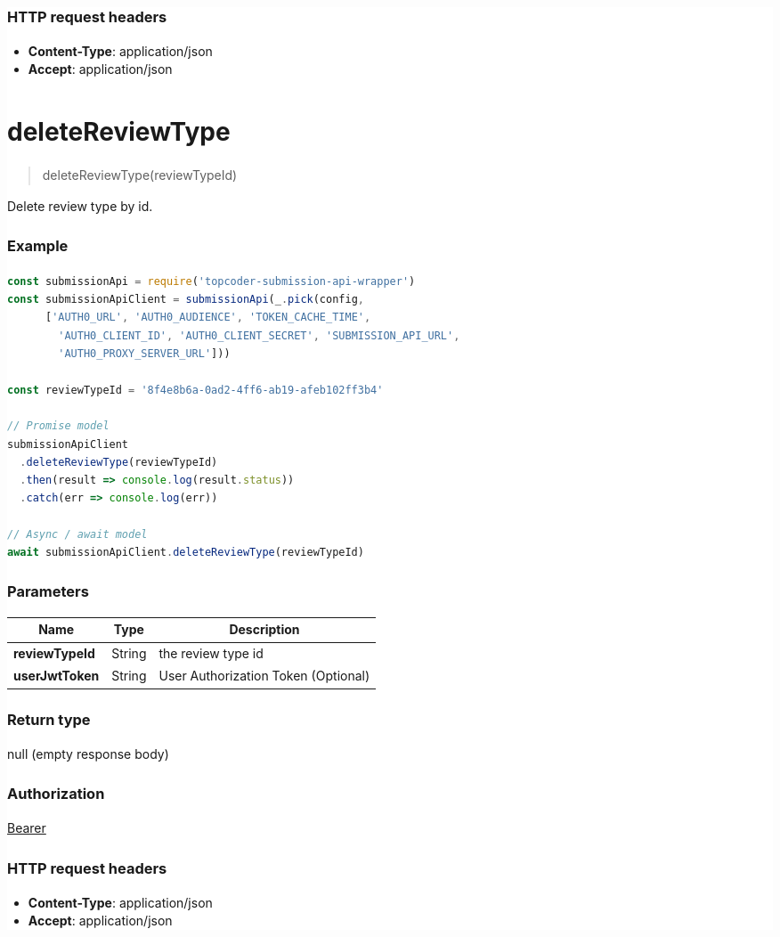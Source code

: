 ### HTTP request headers

 - **Content-Type**: application/json
 - **Accept**: application/json

<a name="deleteReviewType"></a>
# **deleteReviewType**
> deleteReviewType(reviewTypeId)

Delete review type by id.

### Example
```javascript
const submissionApi = require('topcoder-submission-api-wrapper')
const submissionApiClient = submissionApi(_.pick(config,
      ['AUTH0_URL', 'AUTH0_AUDIENCE', 'TOKEN_CACHE_TIME',
        'AUTH0_CLIENT_ID', 'AUTH0_CLIENT_SECRET', 'SUBMISSION_API_URL',
        'AUTH0_PROXY_SERVER_URL']))

const reviewTypeId = '8f4e8b6a-0ad2-4ff6-ab19-afeb102ff3b4'

// Promise model
submissionApiClient
  .deleteReviewType(reviewTypeId)
  .then(result => console.log(result.status))
  .catch(err => console.log(err))

// Async / await model
await submissionApiClient.deleteReviewType(reviewTypeId)
```

### Parameters

Name | Type | Description
------------- | ------------- | -------------
 **reviewTypeId** | String | the review type id
 **userJwtToken** | String | User Authorization Token (Optional)
 
### Return type

null (empty response body)

### Authorization

[Bearer](../README.md#authorization)

### HTTP request headers

 - **Content-Type**: application/json
 - **Accept**: application/json
